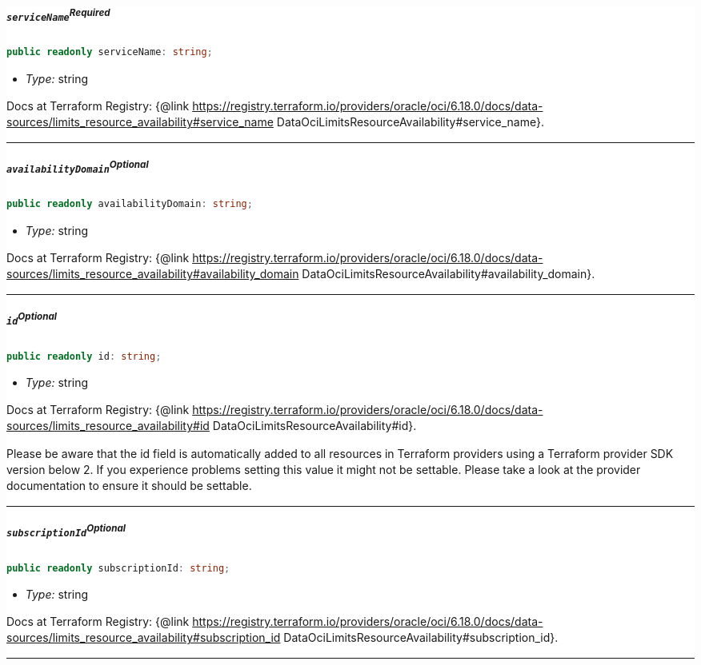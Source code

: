 
##### `serviceName`<sup>Required</sup> <a name="serviceName" id="rhizo-co-terraform-provider-oci.dataOciLimitsResourceAvailability.DataOciLimitsResourceAvailabilityConfig.property.serviceName"></a>

```typescript
public readonly serviceName: string;
```

- *Type:* string

Docs at Terraform Registry: {@link https://registry.terraform.io/providers/oracle/oci/6.18.0/docs/data-sources/limits_resource_availability#service_name DataOciLimitsResourceAvailability#service_name}.

---

##### `availabilityDomain`<sup>Optional</sup> <a name="availabilityDomain" id="rhizo-co-terraform-provider-oci.dataOciLimitsResourceAvailability.DataOciLimitsResourceAvailabilityConfig.property.availabilityDomain"></a>

```typescript
public readonly availabilityDomain: string;
```

- *Type:* string

Docs at Terraform Registry: {@link https://registry.terraform.io/providers/oracle/oci/6.18.0/docs/data-sources/limits_resource_availability#availability_domain DataOciLimitsResourceAvailability#availability_domain}.

---

##### `id`<sup>Optional</sup> <a name="id" id="rhizo-co-terraform-provider-oci.dataOciLimitsResourceAvailability.DataOciLimitsResourceAvailabilityConfig.property.id"></a>

```typescript
public readonly id: string;
```

- *Type:* string

Docs at Terraform Registry: {@link https://registry.terraform.io/providers/oracle/oci/6.18.0/docs/data-sources/limits_resource_availability#id DataOciLimitsResourceAvailability#id}.

Please be aware that the id field is automatically added to all resources in Terraform providers using a Terraform provider SDK version below 2.
If you experience problems setting this value it might not be settable. Please take a look at the provider documentation to ensure it should be settable.

---

##### `subscriptionId`<sup>Optional</sup> <a name="subscriptionId" id="rhizo-co-terraform-provider-oci.dataOciLimitsResourceAvailability.DataOciLimitsResourceAvailabilityConfig.property.subscriptionId"></a>

```typescript
public readonly subscriptionId: string;
```

- *Type:* string

Docs at Terraform Registry: {@link https://registry.terraform.io/providers/oracle/oci/6.18.0/docs/data-sources/limits_resource_availability#subscription_id DataOciLimitsResourceAvailability#subscription_id}.

---



